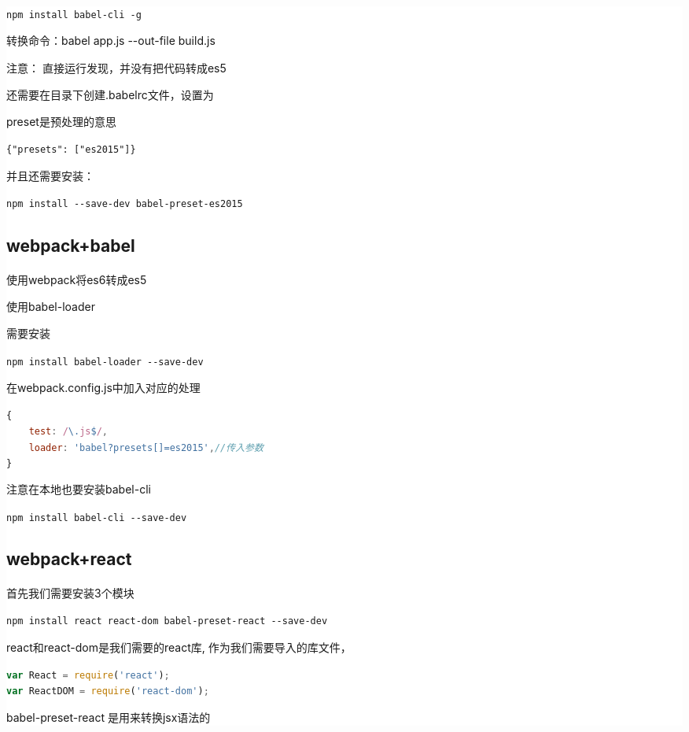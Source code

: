 ```shell
npm install babel-cli -g
```

转换命令：babel app.js --out-file build.js

注意： 直接运行发现，并没有把代码转成es5

还需要在目录下创建.babelrc文件，设置为

preset是预处理的意思
```
{"presets": ["es2015"]}
```

并且还需要安装：

```shell
npm install --save-dev babel-preset-es2015
```

## webpack+babel

使用webpack将es6转成es5

使用babel-loader 

需要安装
```shell
npm install babel-loader --save-dev
```

在webpack.config.js中加入对应的处理

```js
{
    test: /\.js$/,
    loader: 'babel?presets[]=es2015',//传入参数
}
```

注意在本地也要安装babel-cli

```shell
npm install babel-cli --save-dev
```

## webpack+react

首先我们需要安装3个模块

```shell
npm install react react-dom babel-preset-react --save-dev
```

react和react-dom是我们需要的react库, 作为我们需要导入的库文件，

```js
var React = require('react');
var ReactDOM = require('react-dom');
```
babel-preset-react 是用来转换jsx语法的
